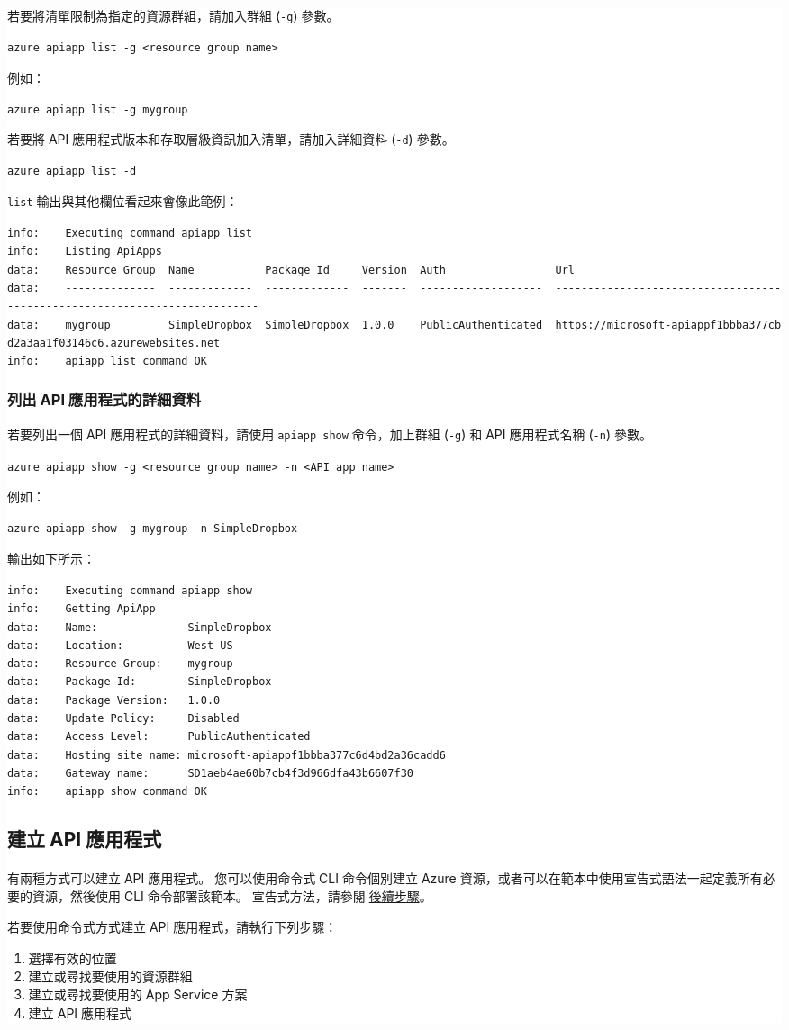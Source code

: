若要將清單限制為指定的資源群組，請加入群組 (`-g`) 參數。

    azure apiapp list -g <resource group name>

例如：

    azure apiapp list -g mygroup

若要將 API 應用程式版本和存取層級資訊加入清單，請加入詳細資料 (`-d`) 參數。

    azure apiapp list -d

`list` 輸出與其他欄位看起來會像此範例：

    info:    Executing command apiapp list
    info:    Listing ApiApps
    data:    Resource Group  Name           Package Id     Version  Auth                 Url                                                                       
    data:    --------------  -------------  -------------  -------  -------------------  --------------------------------------------------------------------------
    data:    mygroup         SimpleDropbox  SimpleDropbox  1.0.0    PublicAuthenticated  https://microsoft-apiappf1bbba377cbd2a3aa1f03146c6.azurewebsites.net
    info:    apiapp list command OK

### 列出 API 應用程式的詳細資料

若要列出一個 API 應用程式的詳細資料，請使用 `apiapp show` 命令，加上群組 (`-g`) 和 API 應用程式名稱 (`-n`) 參數。

    azure apiapp show -g <resource group name> -n <API app name>

例如：

    azure apiapp show -g mygroup -n SimpleDropbox

輸出如下所示：

    info:    Executing command apiapp show
    info:    Getting ApiApp
    data:    Name:              SimpleDropbox
    data:    Location:          West US
    data:    Resource Group:    mygroup
    data:    Package Id:        SimpleDropbox
    data:    Package Version:   1.0.0
    data:    Update Policy:     Disabled
    data:    Access Level:      PublicAuthenticated
    data:    Hosting site name: microsoft-apiappf1bbba377c6d4bd2a36cadd6
    data:    Gateway name:      SD1aeb4ae60b7cb4f3d966dfa43b6607f30
    info:    apiapp show command OK

## 建立 API 應用程式

有兩種方式可以建立 API 應用程式。 您可以使用命令式 CLI 命令個別建立 Azure 資源，或者可以在範本中使用宣告式語法一起定義所有必要的資源，然後使用 CLI 命令部署該範本。 宣告式方法，請參閱 [後續步驟](#next-steps)。

若要使用命令式方式建立 API 應用程式，請執行下列步驟：

1. 選擇有效的位置
1. 建立或尋找要使用的資源群組
2. 建立或尋找要使用的 App Service 方案
4. 建立 API 應用程式
